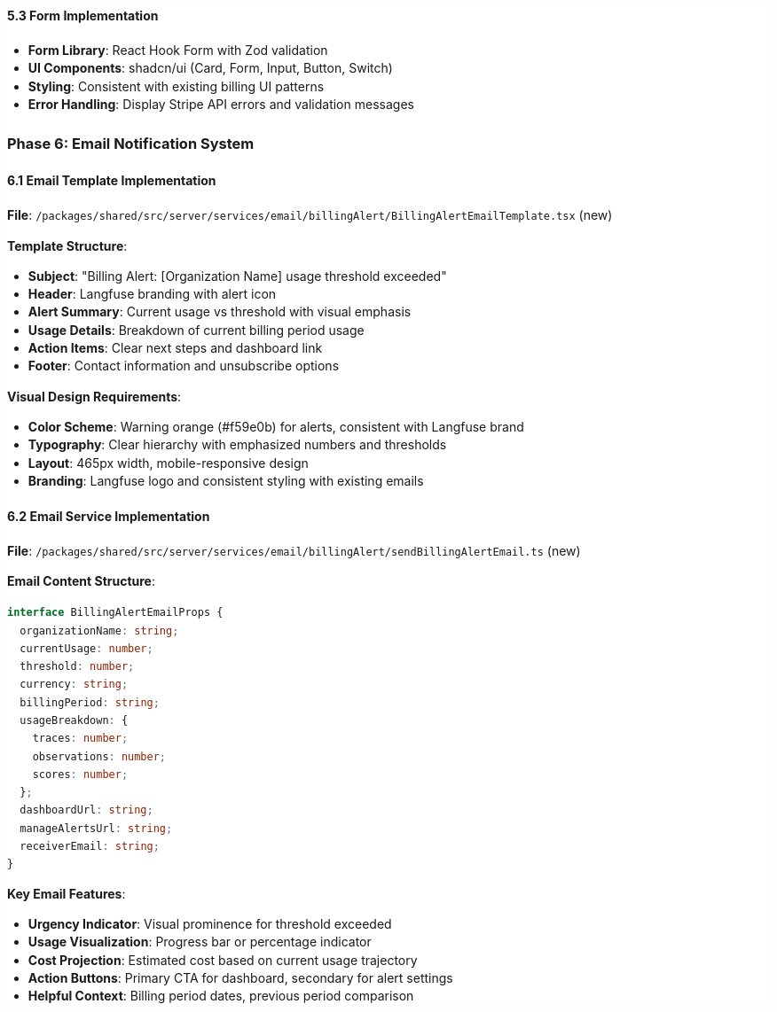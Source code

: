 #### 5.3 Form Implementation
- **Form Library**: React Hook Form with Zod validation
- **UI Components**: shadcn/ui (Card, Form, Input, Button, Switch)
- **Styling**: Consistent with existing billing UI patterns
- **Error Handling**: Display Stripe API errors and validation messages

### Phase 6: Email Notification System

#### 6.1 Email Template Implementation
**File**: `/packages/shared/src/server/services/email/billingAlert/BillingAlertEmailTemplate.tsx` (new)

**Template Structure**:
- **Subject**: "Billing Alert: [Organization Name] usage threshold exceeded"
- **Header**: Langfuse branding with alert icon
- **Alert Summary**: Current usage vs threshold with visual emphasis
- **Usage Details**: Breakdown of current billing period usage
- **Action Items**: Clear next steps and dashboard link
- **Footer**: Contact information and unsubscribe options

**Visual Design Requirements**:
- **Color Scheme**: Warning orange (#f59e0b) for alerts, consistent with Langfuse brand
- **Typography**: Clear hierarchy with emphasized numbers and thresholds
- **Layout**: 465px width, mobile-responsive design
- **Branding**: Langfuse logo and consistent styling with existing emails

#### 6.2 Email Service Implementation
**File**: `/packages/shared/src/server/services/email/billingAlert/sendBillingAlertEmail.ts` (new)

**Email Content Structure**:
```typescript
interface BillingAlertEmailProps {
  organizationName: string;
  currentUsage: number;
  threshold: number;
  currency: string;
  billingPeriod: string;
  usageBreakdown: {
    traces: number;
    observations: number;
    scores: number;
  };
  dashboardUrl: string;
  manageAlertsUrl: string;
  receiverEmail: string;
}
```

**Key Email Features**:
- **Urgency Indicator**: Visual prominence for threshold exceeded
- **Usage Visualization**: Progress bar or percentage indicator
- **Cost Projection**: Estimated cost based on current usage trajectory
- **Action Buttons**: Primary CTA for dashboard, secondary for alert settings
- **Helpful Context**: Billing period dates, previous period comparison
